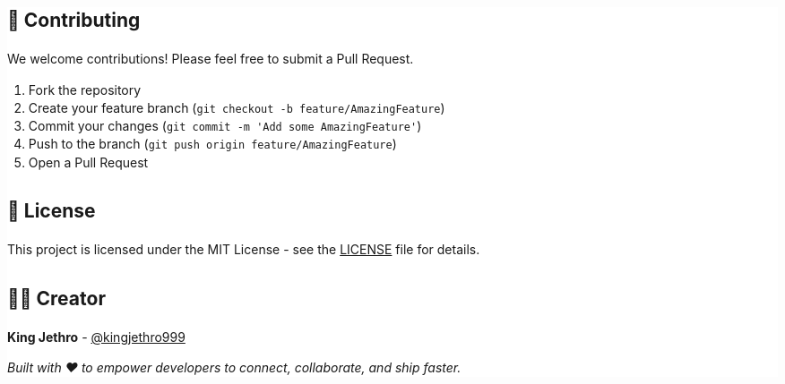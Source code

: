 ## 🤝 Contributing
We welcome contributions! Please feel free to submit a Pull Request.

1. Fork the repository
2. Create your feature branch (`git checkout -b feature/AmazingFeature`)
3. Commit your changes (`git commit -m 'Add some AmazingFeature'`)
4. Push to the branch (`git push origin feature/AmazingFeature`)
5. Open a Pull Request

## 📄 License
This project is licensed under the MIT License - see the [LICENSE](LICENSE) file for details.

## 👨‍💻 Creator
**King Jethro** - [@kingjethro999](https://github.com/kingjethro999)

*Built with ❤️ to empower developers to connect, collaborate, and ship faster.*
